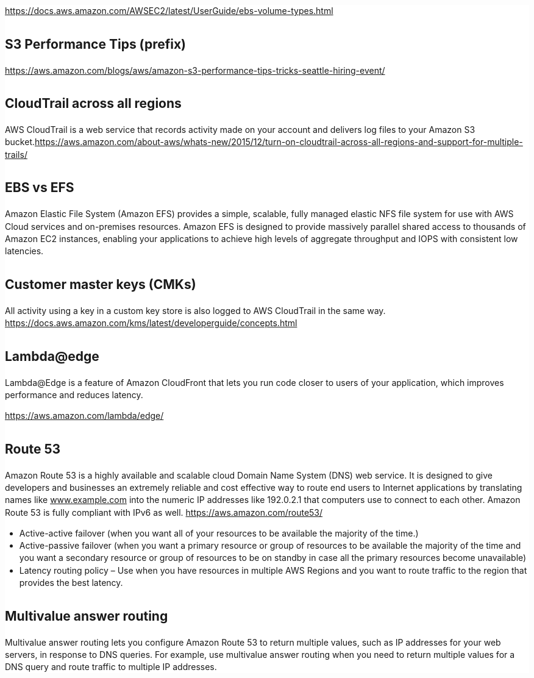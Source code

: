 https://docs.aws.amazon.com/AWSEC2/latest/UserGuide/ebs-volume-types.html


## S3 Performance Tips (prefix)
https://aws.amazon.com/blogs/aws/amazon-s3-performance-tips-tricks-seattle-hiring-event/

## CloudTrail across all regions
AWS CloudTrail is a web service that records activity made on your account and delivers log files to your Amazon S3 bucket.https://aws.amazon.com/about-aws/whats-new/2015/12/turn-on-cloudtrail-across-all-regions-and-support-for-multiple-trails/

## EBS vs EFS
Amazon Elastic File System (Amazon EFS) provides a simple, scalable, fully managed elastic NFS file system for use with AWS Cloud services and on-premises resources.
Amazon EFS is designed to provide massively parallel shared access to thousands of Amazon EC2 instances, enabling your applications to achieve high levels of aggregate throughput and IOPS with consistent low latencies.

## Customer master keys (CMKs)
All activity using a key in a custom key store is also logged to AWS CloudTrail in the same way.
https://docs.aws.amazon.com/kms/latest/developerguide/concepts.html

## Lambda@edge
Lambda@Edge is a feature of Amazon CloudFront that lets you run code closer to users of your application, which improves performance and reduces latency. 

https://aws.amazon.com/lambda/edge/

## Route 53
Amazon Route 53 is a highly available and scalable cloud Domain Name System (DNS) web service. It is designed to give developers and businesses an extremely reliable and cost effective way to route end users to Internet applications by translating names like www.example.com into the numeric IP addresses like 192.0.2.1 that computers use to connect to each other. Amazon Route 53 is fully compliant with IPv6 as well.
https://aws.amazon.com/route53/

- Active-active failover (when you want all of your resources to be available the majority of the time.)
- Active-passive failover (when you want a primary resource or group of resources to be available the majority of the time and you want a secondary resource or group of resources to be on standby in case all the primary resources become unavailable)
- Latency routing policy – Use when you have resources in multiple AWS Regions and you want to route traffic to the region that provides the best latency.

## Multivalue answer routing
Multivalue answer routing lets you configure Amazon Route 53 to return multiple values, such as IP addresses for your web servers, in response to DNS queries. For example, use multivalue answer routing when you need to return multiple values for a DNS query and route traffic to multiple IP addresses.
